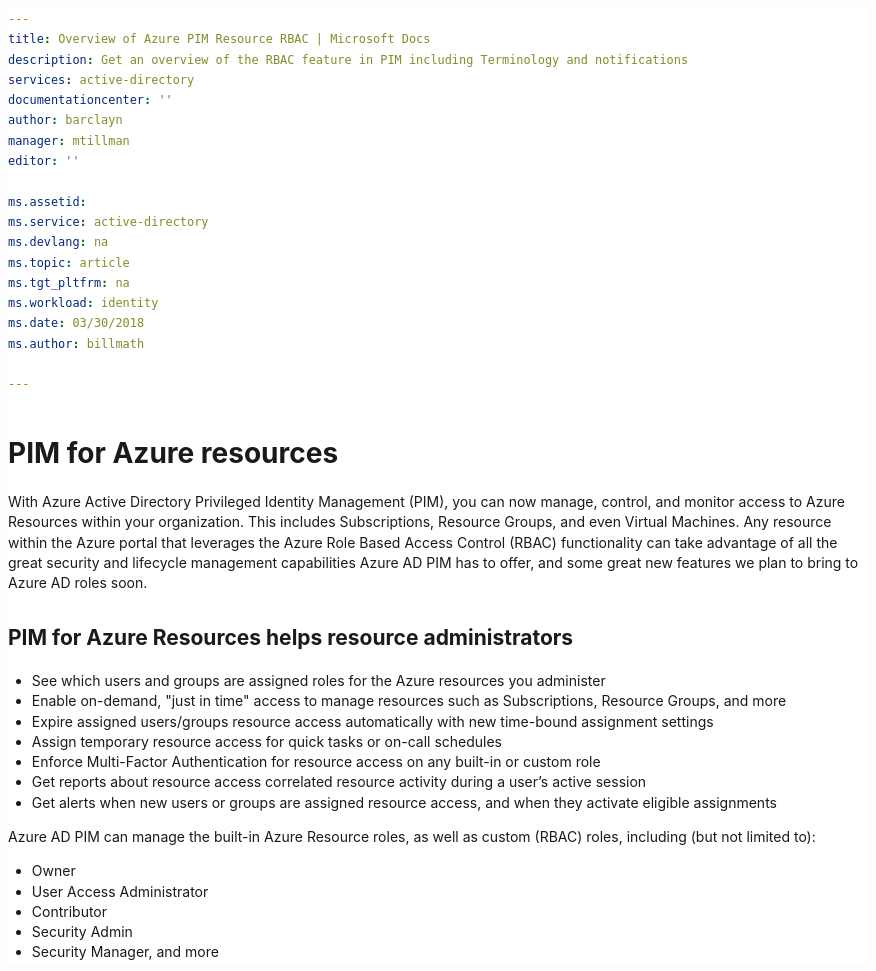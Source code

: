 ```yaml
---
title: Overview of Azure PIM Resource RBAC | Microsoft Docs
description: Get an overview of the RBAC feature in PIM including Terminology and notifications
services: active-directory
documentationcenter: ''
author: barclayn
manager: mtillman
editor: ''

ms.assetid:
ms.service: active-directory
ms.devlang: na
ms.topic: article
ms.tgt_pltfrm: na
ms.workload: identity
ms.date: 03/30/2018
ms.author: billmath

---
```

# PIM for Azure resources

With Azure Active Directory Privileged Identity Management (PIM), you can now manage, control, and monitor access to Azure Resources within your organization. This includes Subscriptions, Resource Groups, and even Virtual Machines. Any resource within the Azure portal that leverages the Azure Role Based Access Control (RBAC) functionality can take advantage of all the great security and lifecycle management capabilities Azure AD PIM has to offer, and some great new features we plan to bring to Azure AD roles soon. 

## PIM for Azure Resources helps resource administrators

- See which users and groups are assigned roles for the Azure resources you administer
- Enable on-demand, "just in time" access to manage resources such as Subscriptions, Resource Groups, and more
- Expire assigned users/groups resource access automatically with new time-bound assignment settings
- Assign temporary resource access for quick tasks or on-call schedules
- Enforce Multi-Factor Authentication for resource access on any built-in or custom role 
- Get reports about resource access correlated resource activity during a user’s active session
- Get alerts when new users or groups are assigned resource access, and when they activate eligible assignments

Azure AD PIM can manage the built-in Azure Resource roles, as well as custom (RBAC) roles, including (but not limited to):

- Owner
- User Access Administrator
- Contributor
- Security Admin
- Security Manager, and more
